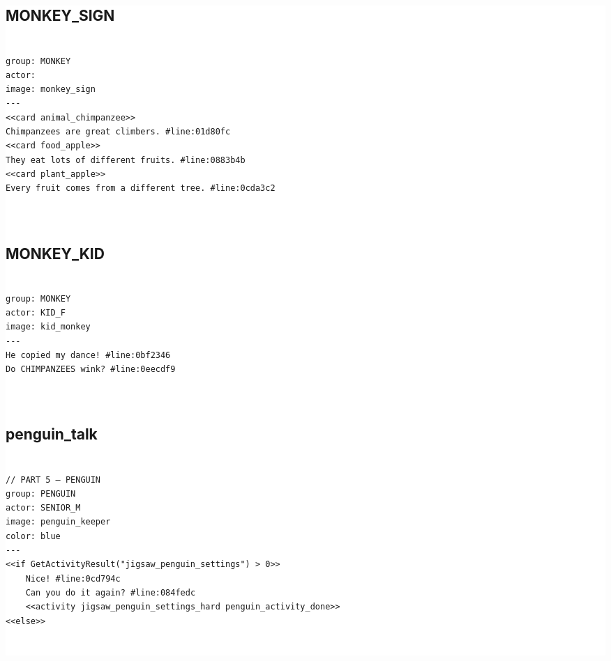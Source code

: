 </code>
</pre>
</div>

<a id="ys-node-monkey-sign"></a>

## MONKEY_SIGN

<div class="yarn-node" data-title="MONKEY_SIGN">
<pre class="yarn-code"><code>
<span class="yarn-header-dim">group: MONKEY</span>
<span class="yarn-header-dim">actor: </span>
<span class="yarn-header-dim">image: monkey_sign</span>
<span class="yarn-header-dim">---</span>
<span class="yarn-cmd">&lt;&lt;card animal_chimpanzee&gt;&gt;</span>
<span class="yarn-line">Chimpanzees are great climbers.</span> <span class="yarn-meta">#line:01d80fc </span>
<span class="yarn-cmd">&lt;&lt;card food_apple&gt;&gt;</span>
<span class="yarn-line">They eat lots of different fruits.</span> <span class="yarn-meta">#line:0883b4b </span>
<span class="yarn-cmd">&lt;&lt;card plant_apple&gt;&gt;</span>
<span class="yarn-line">Every fruit comes from a different tree.</span> <span class="yarn-meta">#line:0cda3c2 </span>

</code>
</pre>
</div>

<a id="ys-node-monkey-kid"></a>

## MONKEY_KID

<div class="yarn-node" data-title="MONKEY_KID">
<pre class="yarn-code"><code>
<span class="yarn-header-dim">group: MONKEY</span>
<span class="yarn-header-dim">actor: KID_F</span>
<span class="yarn-header-dim">image: kid_monkey</span>
<span class="yarn-header-dim">---</span>
<span class="yarn-line">He copied my dance!</span> <span class="yarn-meta">#line:0bf2346 </span>
<span class="yarn-line">Do CHIMPANZEES wink?</span> <span class="yarn-meta">#line:0eecdf9 </span>

</code>
</pre>
</div>

<a id="ys-node-penguin-talk"></a>

## penguin_talk

<div class="yarn-node" data-title="penguin_talk">
<pre class="yarn-code" style="--node-color:blue"><code>
<span class="yarn-header-dim">// PART 5 – PENGUIN</span>
<span class="yarn-header-dim">group: PENGUIN</span>
<span class="yarn-header-dim">actor: SENIOR_M</span>
<span class="yarn-header-dim">image: penguin_keeper</span>
<span class="yarn-header-dim">color: blue</span>
<span class="yarn-header-dim">---</span>
&lt;&lt;if GetActivityResult("jigsaw_penguin_settings") &gt; 0&gt;&gt;
<span class="yarn-line">    Nice!</span> <span class="yarn-meta">#line:0cd794c </span>
<span class="yarn-line">    Can you do it again?</span> <span class="yarn-meta">#line:084fedc </span>
    <span class="yarn-cmd">&lt;&lt;activity jigsaw_penguin_settings_hard penguin_activity_done&gt;&gt;</span>
<span class="yarn-cmd">&lt;&lt;else&gt;&gt;</span>